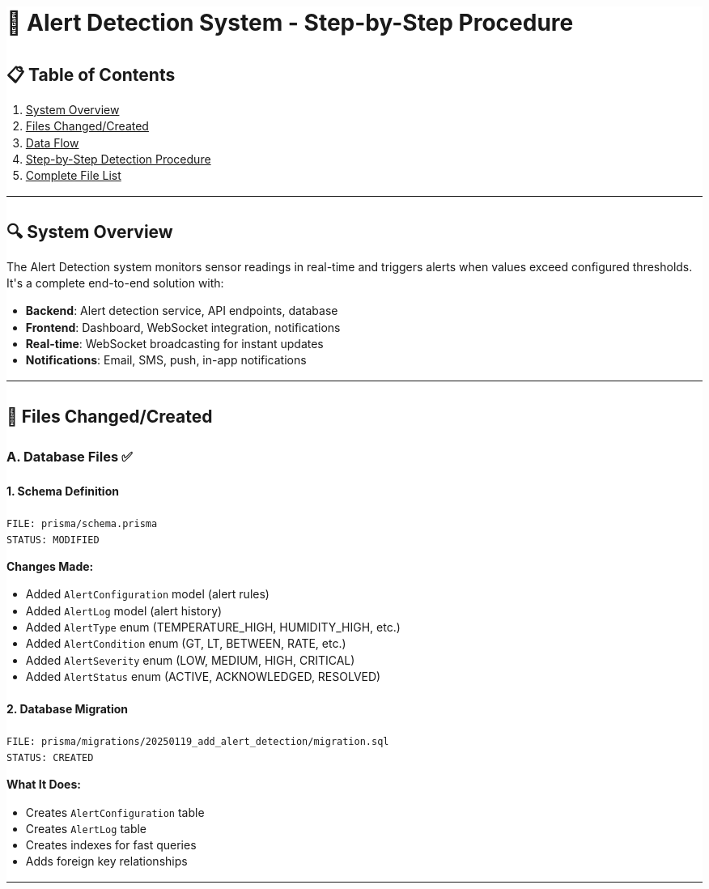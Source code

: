 # 🎯 Alert Detection System - Step-by-Step Procedure

## 📋 Table of Contents
1. [System Overview](#system-overview)
2. [Files Changed/Created](#files-changedcreated)
3. [Data Flow](#data-flow)
4. [Step-by-Step Detection Procedure](#step-by-step-detection-procedure)
5. [Complete File List](#complete-file-list)

---

## 🔍 System Overview

The Alert Detection system monitors sensor readings in real-time and triggers alerts when values exceed configured thresholds. It's a complete end-to-end solution with:

- **Backend**: Alert detection service, API endpoints, database
- **Frontend**: Dashboard, WebSocket integration, notifications
- **Real-time**: WebSocket broadcasting for instant updates
- **Notifications**: Email, SMS, push, in-app notifications

---

## 📁 Files Changed/Created

### **A. Database Files** ✅

#### 1. **Schema Definition**
```
FILE: prisma/schema.prisma
STATUS: MODIFIED
```
**Changes Made:**
- Added `AlertConfiguration` model (alert rules)
- Added `AlertLog` model (alert history)
- Added `AlertType` enum (TEMPERATURE_HIGH, HUMIDITY_HIGH, etc.)
- Added `AlertCondition` enum (GT, LT, BETWEEN, RATE, etc.)
- Added `AlertSeverity` enum (LOW, MEDIUM, HIGH, CRITICAL)
- Added `AlertStatus` enum (ACTIVE, ACKNOWLEDGED, RESOLVED)

#### 2. **Database Migration**
```
FILE: prisma/migrations/20250119_add_alert_detection/migration.sql
STATUS: CREATED
```
**What It Does:**
- Creates `AlertConfiguration` table
- Creates `AlertLog` table
- Creates indexes for fast queries
- Adds foreign key relationships

---
